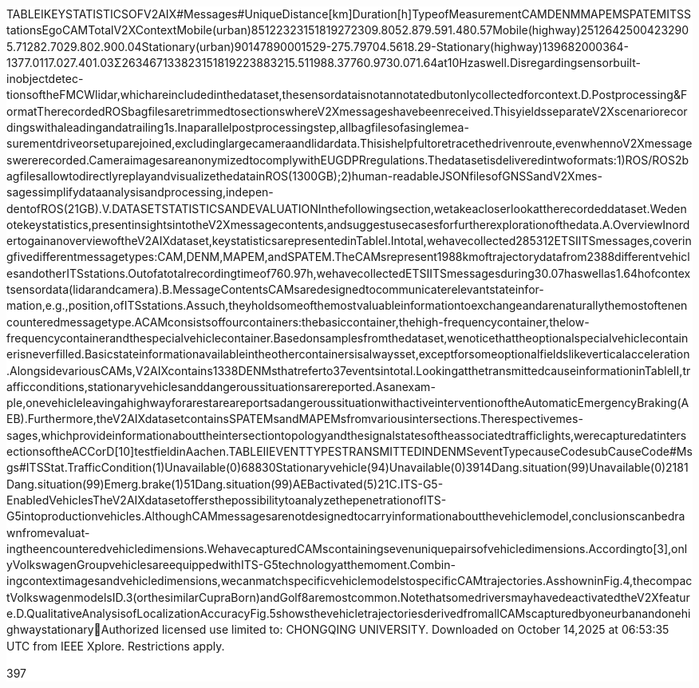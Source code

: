 TABLEIKEYSTATISTICSOFV2AIX#Messages#UniqueDistance[km]Duration[h]TypeofMeasurementCAMDENMMAPEMSPATEMITSStationsEgoCAMTotalV2XContextMobile(urban)85122323151819272309.8052.879.591.480.57Mobile(highway)25126425004232905.71282.7029.802.900.04Stationary(urban)90147890001529-275.79704.5618.29-Stationary(highway)139682000364-1377.0117.027.401.03Σ263467133823151819223883215.511988.37760.9730.071.64at10Hzaswell.Disregardingsensorbuilt-inobjectdetec-tionsoftheFMCWlidar,whichareincludedinthedataset,thesensordataisnotannotatedbutonlycollectedforcontext.D.Postprocessing&FormatTherecordedROSbagfilesaretrimmedtosectionswhereV2Xmessageshavebeenreceived.ThisyieldsseparateV2Xscenariorecordingswithaleadingandatrailing1s.Inaparallelpostprocessingstep,allbagfilesofasinglemea-surementdriveorsetuparejoined,excludinglargecameraandlidardata.Thisishelpfultoretracethedrivenroute,evenwhennoV2Xmessageswererecorded.CameraimagesareanonymizedtocomplywithEUGDPRregulations.Thedatasetisdeliveredintwoformats:1)ROS/ROS2bagfilesallowtodirectlyreplayandvisualizethedatainROS(1300GB);2)human-readableJSONfilesofGNSSandV2Xmes-sagessimplifydataanalysisandprocessing,indepen-dentofROS(21GB).V.DATASETSTATISTICSANDEVALUATIONInthefollowingsection,wetakeacloserlookattherecordeddataset.Wedenotekeystatistics,presentinsightsintotheV2Xmessagecontents,andsuggestusecasesforfurtherexplorationofthedata.A.OverviewInordertogainanoverviewoftheV2AIXdataset,keystatisticsarepresentedinTableI.Intotal,wehavecollected285312ETSIITSmessages,coveringfivedifferentmessagetypes:CAM,DENM,MAPEM,andSPATEM.TheCAMsrepresent1988kmoftrajectorydatafrom2388differentvehiclesandotherITSstations.Outofatotalrecordingtimeof760.97h,wehavecollectedETSIITSmessagesduring30.07haswellas1.64hofcontextsensordata(lidarandcamera).B.MessageContentsCAMsaredesignedtocommunicaterelevantstateinfor-mation,e.g.,position,ofITSstations.Assuch,theyholdsomeofthemostvaluableinformationtoexchangeandarenaturallythemostoftenencounteredmessagetype.ACAMconsistsoffourcontainers:thebasiccontainer,thehigh-frequencycontainer,thelow-frequencycontainerandthespecialvehiclecontainer.Basedonsamplesfromthedataset,wenoticethattheoptionalspecialvehiclecontainerisneverfilled.Basicstateinformationavailableintheothercontainersisalwaysset,exceptforsomeoptionalfieldslikeverticalacceleration.AlongsidevariousCAMs,V2AIXcontains1338DENMsthatreferto37eventsintotal.LookingatthetransmittedcauseinformationinTableII,trafficconditions,stationaryvehiclesanddangeroussituationsarereported.Asanexam-ple,onevehicleleavingahighwayforarestareareportsadangeroussituationwithactiveinterventionoftheAutomaticEmergencyBraking(AEB).Furthermore,theV2AIXdatasetcontainsSPATEMsandMAPEMsfromvariousintersections.Therespectivemes-sages,whichprovideinformationabouttheintersectiontopologyandthesignalstatesoftheassociatedtrafficlights,werecapturedatintersectionsoftheACCorD[10]testfieldinAachen.TABLEIIEVENTTYPESTRANSMITTEDINDENMSeventTypecauseCodesubCauseCode#Msgs#ITSStat.TrafficCondition(1)Unavailable(0)68830Stationaryvehicle(94)Unavailable(0)3914Dang.situation(99)Unavailable(0)2181Dang.situation(99)Emerg.brake(1)51Dang.situation(99)AEBactivated(5)21C.ITS-G5-EnabledVehiclesTheV2AIXdatasetoffersthepossibilitytoanalyzethepenetrationofITS-G5intoproductionvehicles.AlthoughCAMmessagesarenotdesignedtocarryinformationaboutthevehiclemodel,conclusionscanbedrawnfromevaluat-ingtheencounteredvehicledimensions.WehavecapturedCAMscontainingsevenuniquepairsofvehicledimensions.Accordingto[3],onlyVolkswagenGroupvehiclesareequippedwithITS-G5technologyatthemoment.Combin-ingcontextimagesandvehicledimensions,wecanmatchspecificvehiclemodelstospecificCAMtrajectories.AsshowninFig.4,thecompactVolkswagenmodelsID.3(orthesimilarCupraBorn)andGolf8aremostcommon.NotethatsomedriversmayhavedeactivatedtheV2Xfeature.D.QualitativeAnalysisofLocalizationAccuracyFig.5showsthevehicletrajectoriesderivedfromallCAMscapturedbyoneurbanandonehighwaystationaryAuthorized licensed use limited to: CHONGQING UNIVERSITY. Downloaded on October 14,2025 at 06:53:35 UTC from IEEE Xplore.  Restrictions apply.

397
